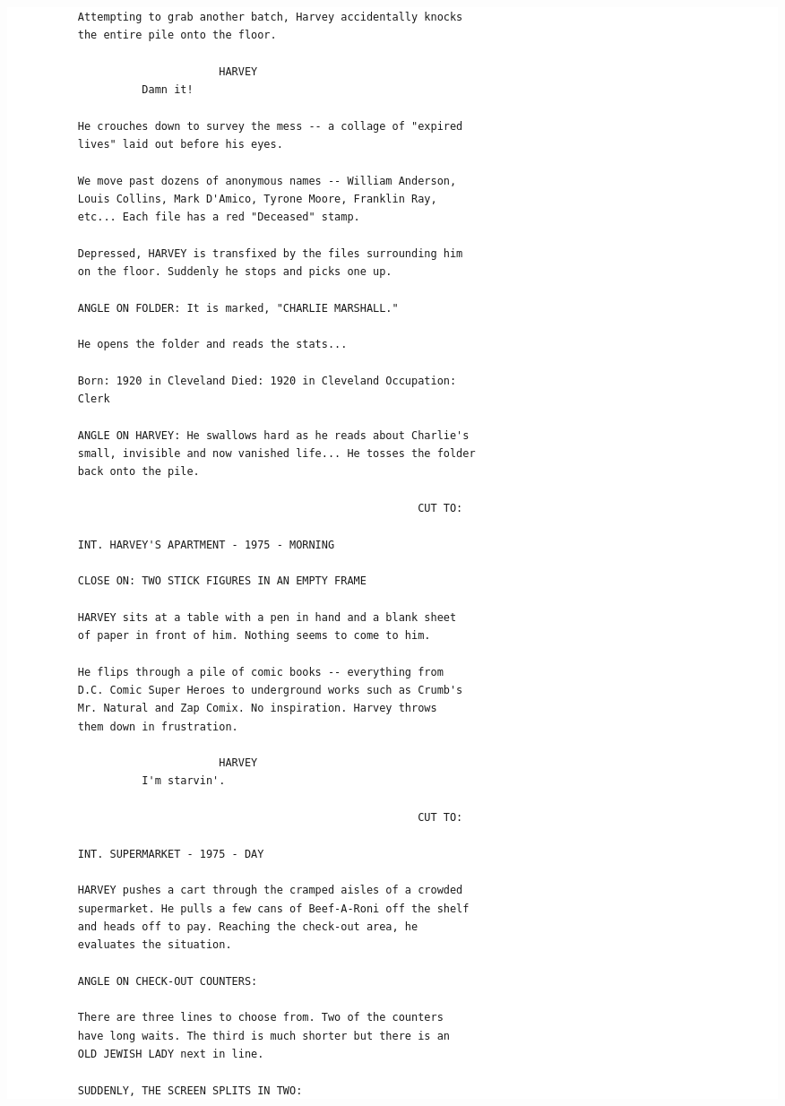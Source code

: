                Attempting to grab another batch, Harvey accidentally knocks 
               the entire pile onto the floor.

                                     HARVEY
                         Damn it!

               He crouches down to survey the mess -- a collage of "expired 
               lives" laid out before his eyes.

               We move past dozens of anonymous names -- William Anderson, 
               Louis Collins, Mark D'Amico, Tyrone Moore, Franklin Ray, 
               etc... Each file has a red "Deceased" stamp.

               Depressed, HARVEY is transfixed by the files surrounding him 
               on the floor. Suddenly he stops and picks one up.

               ANGLE ON FOLDER: It is marked, "CHARLIE MARSHALL."

               He opens the folder and reads the stats...

               Born: 1920 in Cleveland Died: 1920 in Cleveland Occupation: 
               Clerk

               ANGLE ON HARVEY: He swallows hard as he reads about Charlie's 
               small, invisible and now vanished life... He tosses the folder 
               back onto the pile.

                                                                    CUT TO:

               INT. HARVEY'S APARTMENT - 1975 - MORNING

               CLOSE ON: TWO STICK FIGURES IN AN EMPTY FRAME

               HARVEY sits at a table with a pen in hand and a blank sheet 
               of paper in front of him. Nothing seems to come to him.

               He flips through a pile of comic books -- everything from 
               D.C. Comic Super Heroes to underground works such as Crumb's 
               Mr. Natural and Zap Comix. No inspiration. Harvey throws 
               them down in frustration.

                                     HARVEY
                         I'm starvin'.

                                                                    CUT TO:

               INT. SUPERMARKET - 1975 - DAY

               HARVEY pushes a cart through the cramped aisles of a crowded 
               supermarket. He pulls a few cans of Beef-A-Roni off the shelf 
               and heads off to pay. Reaching the check-out area, he 
               evaluates the situation.

               ANGLE ON CHECK-OUT COUNTERS:

               There are three lines to choose from. Two of the counters 
               have long waits. The third is much shorter but there is an 
               OLD JEWISH LADY next in line.

               SUDDENLY, THE SCREEN SPLITS IN TWO:
